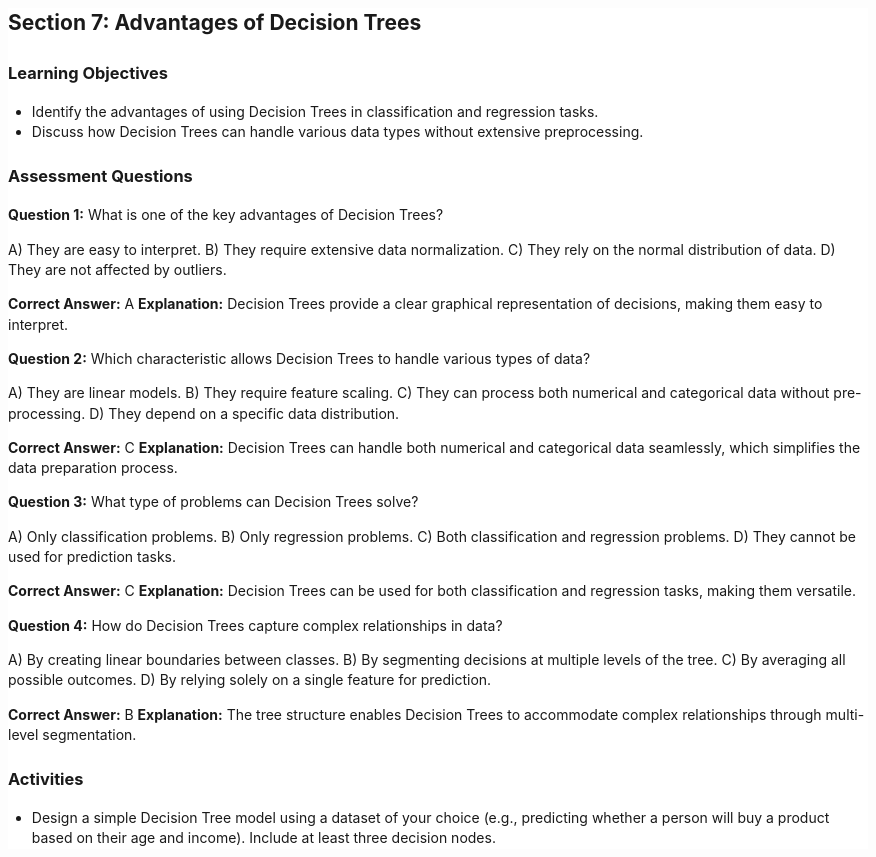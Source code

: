 
## Section 7: Advantages of Decision Trees

### Learning Objectives
- Identify the advantages of using Decision Trees in classification and regression tasks.
- Discuss how Decision Trees can handle various data types without extensive preprocessing.

### Assessment Questions

**Question 1:** What is one of the key advantages of Decision Trees?

  A) They are easy to interpret.
  B) They require extensive data normalization.
  C) They rely on the normal distribution of data.
  D) They are not affected by outliers.

**Correct Answer:** A
**Explanation:** Decision Trees provide a clear graphical representation of decisions, making them easy to interpret.

**Question 2:** Which characteristic allows Decision Trees to handle various types of data?

  A) They are linear models.
  B) They require feature scaling.
  C) They can process both numerical and categorical data without pre-processing.
  D) They depend on a specific data distribution.

**Correct Answer:** C
**Explanation:** Decision Trees can handle both numerical and categorical data seamlessly, which simplifies the data preparation process.

**Question 3:** What type of problems can Decision Trees solve?

  A) Only classification problems.
  B) Only regression problems.
  C) Both classification and regression problems.
  D) They cannot be used for prediction tasks.

**Correct Answer:** C
**Explanation:** Decision Trees can be used for both classification and regression tasks, making them versatile.

**Question 4:** How do Decision Trees capture complex relationships in data?

  A) By creating linear boundaries between classes.
  B) By segmenting decisions at multiple levels of the tree.
  C) By averaging all possible outcomes.
  D) By relying solely on a single feature for prediction.

**Correct Answer:** B
**Explanation:** The tree structure enables Decision Trees to accommodate complex relationships through multi-level segmentation.

### Activities
- Design a simple Decision Tree model using a dataset of your choice (e.g., predicting whether a person will buy a product based on their age and income). Include at least three decision nodes.
